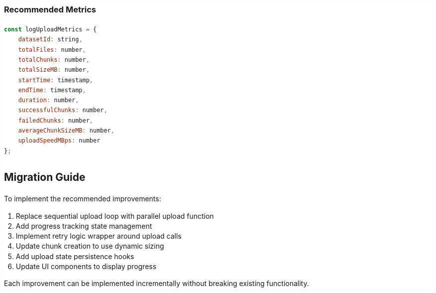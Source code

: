 ### Recommended Metrics

```javascript
const logUploadMetrics = {
    datasetId: string,
    totalFiles: number,
    totalChunks: number,
    totalSizeMB: number,
    startTime: timestamp,
    endTime: timestamp,
    duration: number,
    successfulChunks: number,
    failedChunks: number,
    averageChunkSizeMB: number,
    uploadSpeedMBps: number
};
```

## Migration Guide

To implement the recommended improvements:

1. Replace sequential upload loop with parallel upload function
2. Add progress tracking state management
3. Implement retry logic wrapper around upload calls
4. Update chunk creation to use dynamic sizing
5. Add upload state persistence hooks
6. Update UI components to display progress

Each improvement can be implemented incrementally without breaking existing functionality.

